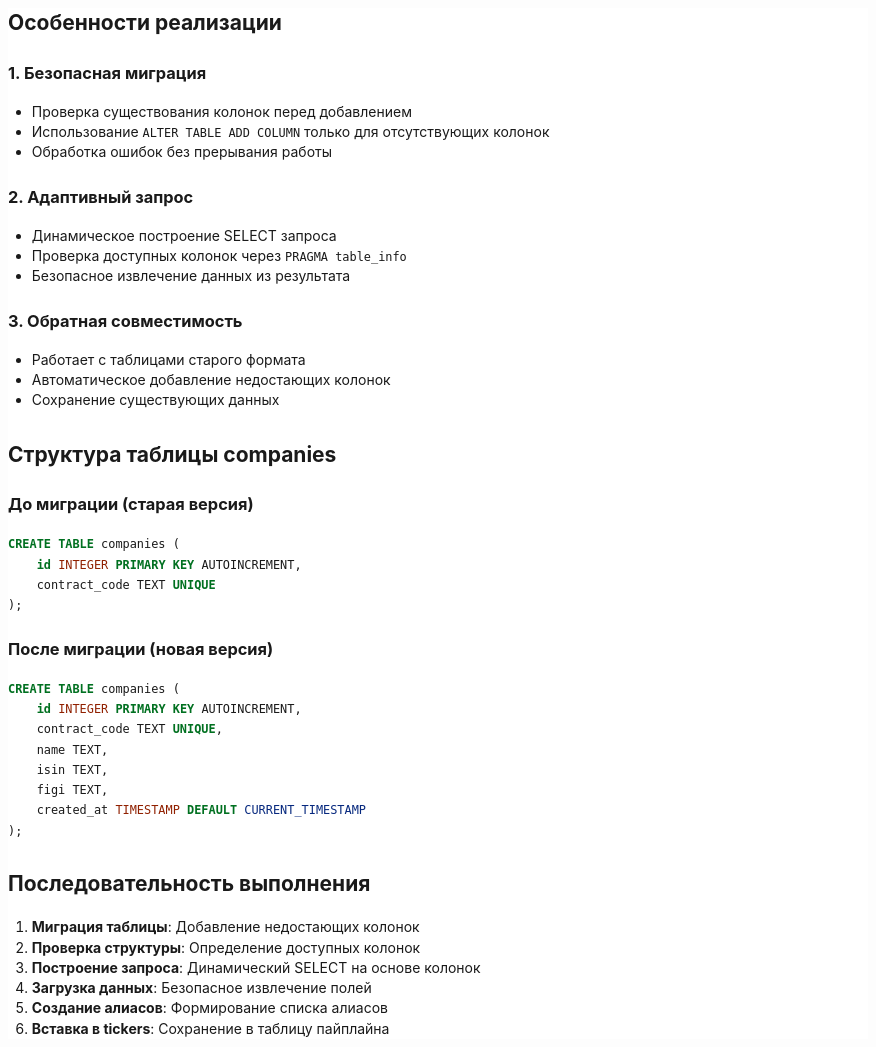 ```python
```

## Особенности реализации

### 1. Безопасная миграция

- Проверка существования колонок перед добавлением
- Использование `ALTER TABLE ADD COLUMN` только для отсутствующих колонок
- Обработка ошибок без прерывания работы

### 2. Адаптивный запрос

- Динамическое построение SELECT запроса
- Проверка доступных колонок через `PRAGMA table_info`
- Безопасное извлечение данных из результата

### 3. Обратная совместимость

- Работает с таблицами старого формата
- Автоматическое добавление недостающих колонок
- Сохранение существующих данных

## Структура таблицы companies

### До миграции (старая версия)
```sql
CREATE TABLE companies (
    id INTEGER PRIMARY KEY AUTOINCREMENT,
    contract_code TEXT UNIQUE
);
```

### После миграции (новая версия)
```sql
CREATE TABLE companies (
    id INTEGER PRIMARY KEY AUTOINCREMENT,
    contract_code TEXT UNIQUE,
    name TEXT,
    isin TEXT,
    figi TEXT,
    created_at TIMESTAMP DEFAULT CURRENT_TIMESTAMP
);
```

## Последовательность выполнения

1. **Миграция таблицы**: Добавление недостающих колонок
2. **Проверка структуры**: Определение доступных колонок
3. **Построение запроса**: Динамический SELECT на основе колонок
4. **Загрузка данных**: Безопасное извлечение полей
5. **Создание алиасов**: Формирование списка алиасов
6. **Вставка в tickers**: Сохранение в таблицу пайплайна
